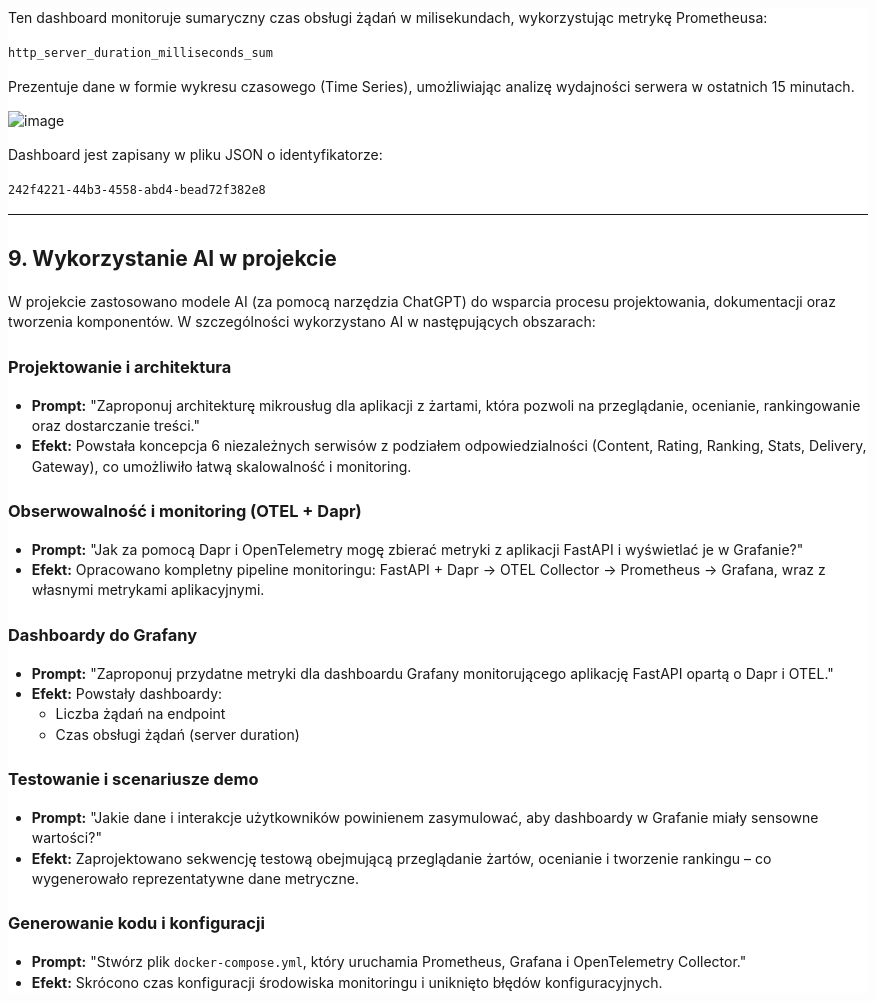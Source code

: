 Ten dashboard monitoruje sumaryczny czas obsługi żądań w milisekundach, wykorzystując metrykę Prometheusa:

```
http_server_duration_milliseconds_sum
```

Prezentuje dane w formie wykresu czasowego (Time Series), umożliwiając analizę wydajności serwera w ostatnich 15 minutach.

![image](https://github.com/user-attachments/assets/1672e6c5-36bb-4bcd-a0b5-a992e40c41c9)


Dashboard jest zapisany w pliku JSON o identyfikatorze:
```
242f4221-44b3-4558-abd4-bead72f382e8
```

---


## 9. Wykorzystanie AI w projekcie

W projekcie zastosowano modele AI (za pomocą narzędzia ChatGPT) do wsparcia procesu projektowania, dokumentacji oraz tworzenia komponentów. W szczególności wykorzystano AI w następujących obszarach:

### Projektowanie i architektura
- **Prompt:** "Zaproponuj architekturę mikrousług dla aplikacji z żartami, która pozwoli na przeglądanie, ocenianie, rankingowanie oraz dostarczanie treści."
- **Efekt:** Powstała koncepcja 6 niezależnych serwisów z podziałem odpowiedzialności (Content, Rating, Ranking, Stats, Delivery, Gateway), co umożliwiło łatwą skalowalność i monitoring.

### Obserwowalność i monitoring (OTEL + Dapr)
- **Prompt:** "Jak za pomocą Dapr i OpenTelemetry mogę zbierać metryki z aplikacji FastAPI i wyświetlać je w Grafanie?"
- **Efekt:** Opracowano kompletny pipeline monitoringu: FastAPI + Dapr → OTEL Collector → Prometheus → Grafana, wraz z własnymi metrykami aplikacyjnymi.

### Dashboardy do Grafany
- **Prompt:** "Zaproponuj przydatne metryki dla dashboardu Grafany monitorującego aplikację FastAPI opartą o Dapr i OTEL."
- **Efekt:** Powstały dashboardy:
  - Liczba żądań na endpoint
  - Czas obsługi żądań (server duration)

### Testowanie i scenariusze demo
- **Prompt:** "Jakie dane i interakcje użytkowników powinienem zasymulować, aby dashboardy w Grafanie miały sensowne wartości?"
- **Efekt:** Zaprojektowano sekwencję testową obejmującą przeglądanie żartów, ocenianie i tworzenie rankingu – co wygenerowało reprezentatywne dane metryczne.

### Generowanie kodu i konfiguracji
- **Prompt:** "Stwórz plik `docker-compose.yml`, który uruchamia Prometheus, Grafana i OpenTelemetry Collector."
- **Efekt:** Skrócono czas konfiguracji środowiska monitoringu i uniknięto błędów konfiguracyjnych.
